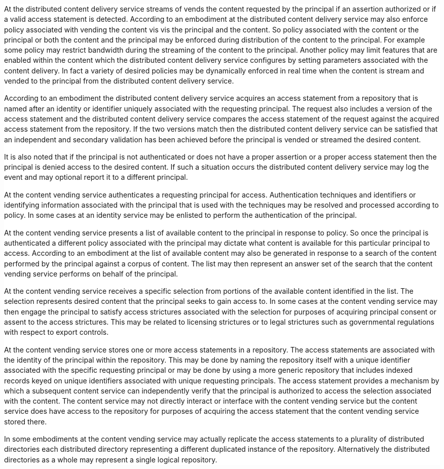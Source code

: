 At the distributed content delivery service streams of vends the content requested by the principal if an assertion authorized or if a valid access statement is detected. According to an embodiment at the distributed content delivery service may also enforce policy associated with vending the content vis vis the principal and the content. So policy associated with the content or the principal or both the content and the principal may be enforced during distribution of the content to the principal. For example some policy may restrict bandwidth during the streaming of the content to the principal. Another policy may limit features that are enabled within the content which the distributed content delivery service configures by setting parameters associated with the content delivery. In fact a variety of desired policies may be dynamically enforced in real time when the content is stream and vended to the principal from the distributed content delivery service.

According to an embodiment the distributed content delivery service acquires an access statement from a repository that is named after an identity or identifier uniquely associated with the requesting principal. The request also includes a version of the access statement and the distributed content delivery service compares the access statement of the request against the acquired access statement from the repository. If the two versions match then the distributed content delivery service can be satisfied that an independent and secondary validation has been achieved before the principal is vended or streamed the desired content.

It is also noted that if the principal is not authenticated or does not have a proper assertion or a proper access statement then the principal is denied access to the desired content. If such a situation occurs the distributed content delivery service may log the event and may optional report it to a different principal.

At the content vending service authenticates a requesting principal for access. Authentication techniques and identifiers or identifying information associated with the principal that is used with the techniques may be resolved and processed according to policy. In some cases at an identity service may be enlisted to perform the authentication of the principal.

At the content vending service presents a list of available content to the principal in response to policy. So once the principal is authenticated a different policy associated with the principal may dictate what content is available for this particular principal to access. According to an embodiment at the list of available content may also be generated in response to a search of the content performed by the principal against a corpus of content. The list may then represent an answer set of the search that the content vending service performs on behalf of the principal.

At the content vending service receives a specific selection from portions of the available content identified in the list. The selection represents desired content that the principal seeks to gain access to. In some cases at the content vending service may then engage the principal to satisfy access strictures associated with the selection for purposes of acquiring principal consent or assent to the access strictures. This may be related to licensing strictures or to legal strictures such as governmental regulations with respect to export controls.

At the content vending service stores one or more access statements in a repository. The access statements are associated with the identity of the principal within the repository. This may be done by naming the repository itself with a unique identifier associated with the specific requesting principal or may be done by using a more generic repository that includes indexed records keyed on unique identifiers associated with unique requesting principals. The access statement provides a mechanism by which a subsequent content service can independently verify that the principal is authorized to access the selection associated with the content. The content service may not directly interact or interface with the content vending service but the content service does have access to the repository for purposes of acquiring the access statement that the content vending service stored there.

In some embodiments at the content vending service may actually replicate the access statements to a plurality of distributed directories each distributed directory representing a different duplicated instance of the repository. Alternatively the distributed directories as a whole may represent a single logical repository.
